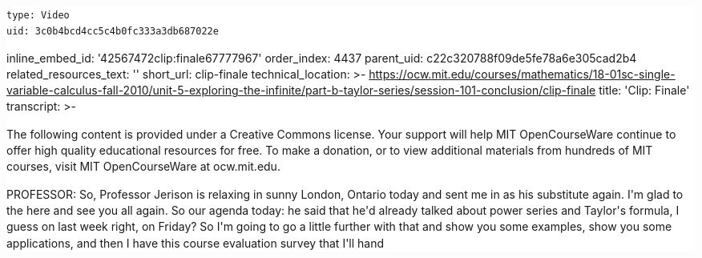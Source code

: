     type: Video
    uid: 3c0b4bcd4cc5c4b0fc333a3db687022e
inline_embed_id: '42567472clip:finale67777967'
order_index: 4437
parent_uid: c22c320788f09de5fe78a6e305cad2b4
related_resources_text: ''
short_url: clip-finale
technical_location: >-
  https://ocw.mit.edu/courses/mathematics/18-01sc-single-variable-calculus-fall-2010/unit-5-exploring-the-infinite/part-b-taylor-series/session-101-conclusion/clip-finale
title: 'Clip: Finale'
transcript: >-
  <p><span m='0'>The</span> <span m='120'>following</span> <span
  m='530'>content</span> <span m='1270'>is</span> <span m='1420'>provided</span>
  <span m='1680'>under</span> <span m='1775'>a</span> <span
  m='1870'>Creative</span> <span m='2330'>Commons</span> <span
  m='2720'>license.</span> <span m='3610'>Your</span> <span
  m='3810'>support</span> <span m='4330'>will</span> <span m='4460'>help</span>
  <span m='4730'>MIT</span> <span m='5190'>OpenCourseWare</span> <span
  m='5990'>continue</span> <span m='6365'>to</span> <span m='6740'>offer</span>
  <span m='6890'>high</span> <span m='7130'>quality</span> <span
  m='7620'>educational</span> <span m='8250'>resources</span> <span
  m='8545'>for</span> <span m='8840'>free.</span> <span m='9620'>To</span> <span
  m='10010'>make</span> <span m='10250'>a</span> <span
  m='10310'>donation,</span> <span m='11070'>or</span> <span m='11240'>to</span>
  <span m='11410'>view</span> <span m='11550'>additional</span> <span
  m='11980'>materials</span> <span m='12560'>from</span> <span
  m='12780'>hundreds</span> <span m='12920'>of</span> <span m='13300'>MIT</span>
  <span m='13590'>courses,</span> <span m='14570'>visit</span> <span
  m='15050'>MIT</span> <span m='15610'>OpenCourseWare</span> <span
  m='16160'>at</span> <span m='16550'>ocw.mit.edu.</span> </p><p><span
  m='21580'>PROFESSOR: So,</span> <span m='23790'>Professor</span> <span
  m='24190'>Jerison</span> <span m='24640'>is</span> <span
  m='26290'>relaxing</span> <span m='26970'>in</span> <span
  m='27180'>sunny</span> <span m='27700'>London,</span> <span
  m='28190'>Ontario</span> <span m='29390'>today</span> <span
  m='29840'>and</span> <span m='30055'>sent</span> <span m='30270'>me</span>
  <span m='30410'>in</span> <span m='30560'>as</span> <span m='30670'>his</span>
  <span m='30930'>substitute</span> <span m='31470'>again.</span> <span
  m='32130'>I'm</span> <span m='32260'>glad</span> <span m='32450'>to</span>
  <span m='32530'>the</span> <span m='32660'>here</span> <span
  m='32860'>and</span> <span m='33010'>see</span> <span m='33170'>you</span>
  <span m='33280'>all</span> <span m='33390'>again.</span> <span m='39190'>So
  our agenda today: he</span> <span m='39300'>said</span> <span
  m='39580'>that</span> <span m='39690'>he'd</span> <span
  m='39950'>already</span> <span m='40280'>talked</span> <span
  m='40650'>about</span> <span m='41220'>power</span> <span
  m='41540'>series</span> <span m='43060'>and</span> <span
  m='43310'>Taylor's</span> <span m='43770'>formula,</span> <span m='45200'>I
  guess</span> <span m='47470'>on</span> <span m='48010'>last</span> <span
  m='48350'>week</span> <span m='48820'>right,</span> <span m='49190'>on</span>
  <span m='49350'>Friday?</span> <span m='50850'>So</span> <span
  m='51240'>I'm</span> <span m='51430'>going to</span> <span m='52000'>go</span>
  <span m='52160'>a</span> <span m='52220'>little</span> <span
  m='52390'>further</span> <span m='52730'>with</span> <span
  m='52870'>that</span> <span m='53265'>and</span> <span m='53660'>show</span>
  <span m='53860'>you</span> <span m='53990'>some</span> <span
  m='54140'>examples,</span> <span m='55130'>show</span> <span
  m='55310'>you</span> <span m='55490'>some</span> <span
  m='55600'>applications,</span> <span m='57540'>and</span> <span
  m='57800'>then</span> <span m='57910'>I</span> <span m='57970'>have</span>
  <span m='58250'>this</span> <span m='58410'>course</span> <span
  m='58740'>evaluation</span> <span m='59430'>survey</span> <span
  m='59900'>that</span> <span m='60060'>I'll</span> <span m='60200'>hand</span>